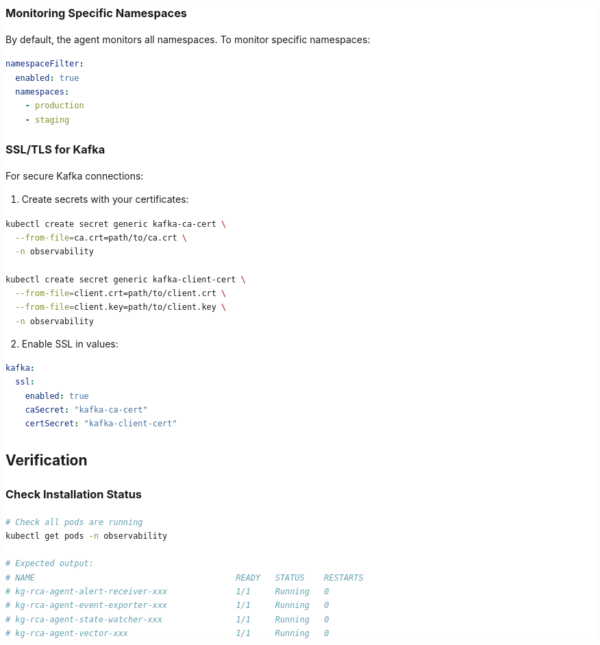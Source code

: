 ### Monitoring Specific Namespaces

By default, the agent monitors all namespaces. To monitor specific namespaces:

```yaml
namespaceFilter:
  enabled: true
  namespaces:
    - production
    - staging
```

### SSL/TLS for Kafka

For secure Kafka connections:

1. Create secrets with your certificates:

```bash
kubectl create secret generic kafka-ca-cert \
  --from-file=ca.crt=path/to/ca.crt \
  -n observability

kubectl create secret generic kafka-client-cert \
  --from-file=client.crt=path/to/client.crt \
  --from-file=client.key=path/to/client.key \
  -n observability
```

2. Enable SSL in values:

```yaml
kafka:
  ssl:
    enabled: true
    caSecret: "kafka-ca-cert"
    certSecret: "kafka-client-cert"
```

## Verification

### Check Installation Status

```bash
# Check all pods are running
kubectl get pods -n observability

# Expected output:
# NAME                                         READY   STATUS    RESTARTS
# kg-rca-agent-alert-receiver-xxx              1/1     Running   0
# kg-rca-agent-event-exporter-xxx              1/1     Running   0
# kg-rca-agent-state-watcher-xxx               1/1     Running   0
# kg-rca-agent-vector-xxx                      1/1     Running   0
```

